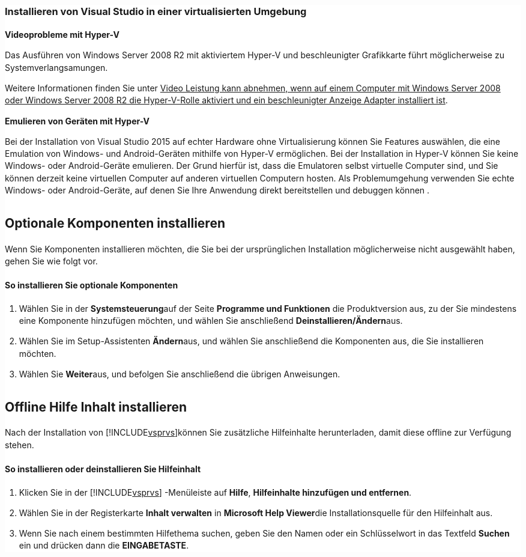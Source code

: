 ### <a name="install-visual-studio-in-a-virtualized-environment"></a><a name="BKMK_Virtualized"></a>Installieren von Visual Studio in einer virtualisierten Umgebung
 **Videoprobleme mit Hyper-V**

 Das Ausführen von Windows Server 2008 R2 mit aktiviertem Hyper-V und beschleunigter Grafikkarte führt möglicherweise zu Systemverlangsamungen.

 Weitere Informationen finden Sie unter [Video Leistung kann abnehmen, wenn auf einem Computer mit Windows Server 2008 oder Windows Server 2008 R2 die Hyper-V-Rolle aktiviert und ein beschleunigter Anzeige Adapter installiert ist](https://support.microsoft.com/kb/961661).

 **Emulieren von Geräten mit Hyper-V**

 Bei der Installation von Visual Studio 2015 auf echter Hardware ohne Virtualisierung können Sie Features auswählen, die eine Emulation von Windows- und Android-Geräten mithilfe von Hyper-V ermöglichen. Bei der Installation in Hyper-V können Sie keine Windows- oder Android-Geräte emulieren. Der Grund hierfür ist, dass die Emulatoren selbst virtuelle Computer sind, und Sie können derzeit keine virtuellen Computer auf anderen virtuellen Computern hosten. Als Problemumgehung verwenden Sie echte Windows- oder Android-Geräte, auf denen Sie Ihre Anwendung direkt bereitstellen und debuggen können .

## <a name="install-optional-components"></a><a name="optionalComponents"></a>Optionale Komponenten installieren
 Wenn Sie Komponenten installieren möchten, die Sie bei der ursprünglichen Installation möglicherweise nicht ausgewählt haben, gehen Sie wie folgt vor.

#### <a name="to-install-optional-components"></a>So installieren Sie optionale Komponenten

1. Wählen Sie in der **Systemsteuerung**auf der Seite **Programme und Funktionen** die Produktversion aus, zu der Sie mindestens eine Komponente hinzufügen möchten, und wählen Sie anschließend **Deinstallieren/Ändern**aus.

2. Wählen Sie im Setup-Assistenten **Ändern**aus, und wählen Sie anschließend die Komponenten aus, die Sie installieren möchten.

3. Wählen Sie **Weiter**aus, und befolgen Sie anschließend die übrigen Anweisungen.

## <a name="install-offline-help-content"></a><a name="helpContent"></a>Offline Hilfe Inhalt installieren
 Nach der Installation von [!INCLUDE[vsprvs](../includes/vsprvs-md.md)]können Sie zusätzliche Hilfeinhalte herunterladen, damit diese offline zur Verfügung stehen.

#### <a name="to-install-or-uninstall-help-content"></a>So installieren oder deinstallieren Sie Hilfeinhalt

1. Klicken Sie in der [!INCLUDE[vsprvs](../includes/vsprvs-md.md)] -Menüleiste auf **Hilfe**, **Hilfeinhalte hinzufügen und entfernen**.

2. Wählen Sie in der Registerkarte **Inhalt verwalten** in **Microsoft Help Viewer**die Installationsquelle für den Hilfeinhalt aus.

3. Wenn Sie nach einem bestimmten Hilfethema suchen, geben Sie den Namen oder ein Schlüsselwort in das Textfeld **Suchen** ein und drücken dann die **EINGABETASTE**.
